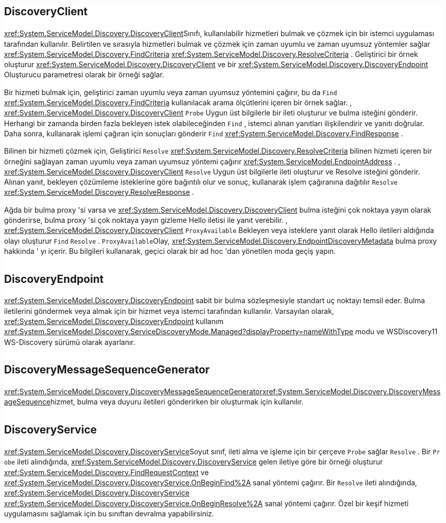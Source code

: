 ## <a name="discoveryclient"></a>DiscoveryClient  

 <xref:System.ServiceModel.Discovery.DiscoveryClient>Sınıfı, kullanılabilir hizmetleri bulmak ve çözmek için bir istemci uygulaması tarafından kullanılır. Belirtilen ve sırasıyla hizmetleri bulmak ve çözmek için zaman uyumlu ve zaman uyumsuz yöntemler sağlar <xref:System.ServiceModel.Discovery.FindCriteria> <xref:System.ServiceModel.Discovery.ResolveCriteria> . Geliştirici bir örnek oluşturur <xref:System.ServiceModel.Discovery.DiscoveryClient> ve bir <xref:System.ServiceModel.Discovery.DiscoveryEndpoint> Oluşturucu parametresi olarak bir örneği sağlar.  
  
 Bir hizmeti bulmak için, geliştirici zaman uyumlu veya zaman uyumsuz yöntemini çağırır, bu da `Find` <xref:System.ServiceModel.Discovery.FindCriteria> kullanılacak arama ölçütlerini içeren bir örnek sağlar. , <xref:System.ServiceModel.Discovery.DiscoveryClient> `Probe` Uygun üst bilgilerle bir ileti oluşturur ve bulma isteğini gönderir. Herhangi bir zamanda birden fazla bekleyen istek olabileceğinden `Find` , istemci alınan yanıtları ilişkilendirir ve yanıtı doğrular. Daha sonra, kullanarak işlemi çağıran için sonuçları gönderir `Find` <xref:System.ServiceModel.Discovery.FindResponse> .  
  
 Bilinen bir hizmeti çözmek için, Geliştirici `Resolve` <xref:System.ServiceModel.Discovery.ResolveCriteria> bilinen hizmeti içeren bir örneğini sağlayan zaman uyumlu veya zaman uyumsuz yöntemi çağırır <xref:System.ServiceModel.EndpointAddress> . , <xref:System.ServiceModel.Discovery.DiscoveryClient> `Resolve` Uygun üst bilgilerle ileti oluşturur ve Resolve isteğini gönderir. Alınan yanıt, bekleyen çözümleme isteklerine göre bağıntılı olur ve sonuç, kullanarak işlem çağıranına dağıtılır `Resolve` <xref:System.ServiceModel.Discovery.ResolveResponse> .  
  
 Ağda bir bulma proxy 'si varsa ve <xref:System.ServiceModel.Discovery.DiscoveryClient> bulma isteğini çok noktaya yayın olarak gönderirse, bulma proxy 'si çok noktaya yayın gizleme Hello iletisi ile yanıt verebilir. , <xref:System.ServiceModel.Discovery.DiscoveryClient> `ProxyAvailable` Bekleyen veya isteklere yanıt olarak Hello iletileri aldığında olayı oluşturur `Find` `Resolve` . `ProxyAvailable`Olay, <xref:System.ServiceModel.Discovery.EndpointDiscoveryMetadata> bulma proxy hakkında ' yı içerir. Bu bilgileri kullanarak, geçici olarak bir ad hoc 'dan yönetilen moda geçiş yapın.  
  
## <a name="discoveryendpoint"></a>DiscoveryEndpoint  

 <xref:System.ServiceModel.Discovery.DiscoveryEndpoint> sabit bir bulma sözleşmesiyle standart uç noktayı temsil eder. Bulma iletilerini göndermek veya almak için bir hizmet veya istemci tarafından kullanılır. Varsayılan olarak, <xref:System.ServiceModel.Discovery.DiscoveryEndpoint> kullanım <xref:System.ServiceModel.Discovery.ServiceDiscoveryMode.Managed?displayProperty=nameWithType> modu ve WSDiscovery11 WS-Discovery sürümü olarak ayarlanır.  
  
## <a name="discoverymessagesequencegenerator"></a>DiscoveryMessageSequenceGenerator  

 <xref:System.ServiceModel.Discovery.DiscoveryMessageSequenceGenerator><xref:System.ServiceModel.Discovery.DiscoveryMessageSequence>hizmet, bulma veya duyuru iletileri gönderirken bir oluşturmak için kullanılır.  
  
## <a name="discoveryservice"></a>DiscoveryService  

 <xref:System.ServiceModel.Discovery.DiscoveryService>Soyut sınıf, ileti alma ve işleme için bir çerçeve `Probe` sağlar `Resolve` . Bir `Probe` ileti alındığında, <xref:System.ServiceModel.Discovery.DiscoveryService> gelen iletiye göre bir örneği oluşturur <xref:System.ServiceModel.Discovery.FindRequestContext> ve <xref:System.ServiceModel.Discovery.DiscoveryService.OnBeginFind%2A> sanal yöntemi çağırır. Bir `Resolve` ileti alındığında, <xref:System.ServiceModel.Discovery.DiscoveryService> <xref:System.ServiceModel.Discovery.DiscoveryService.OnBeginResolve%2A> sanal yöntemi çağırır. Özel bir keşif hizmeti uygulamasını sağlamak için bu sınıftan devralma yapabilirsiniz.  
  